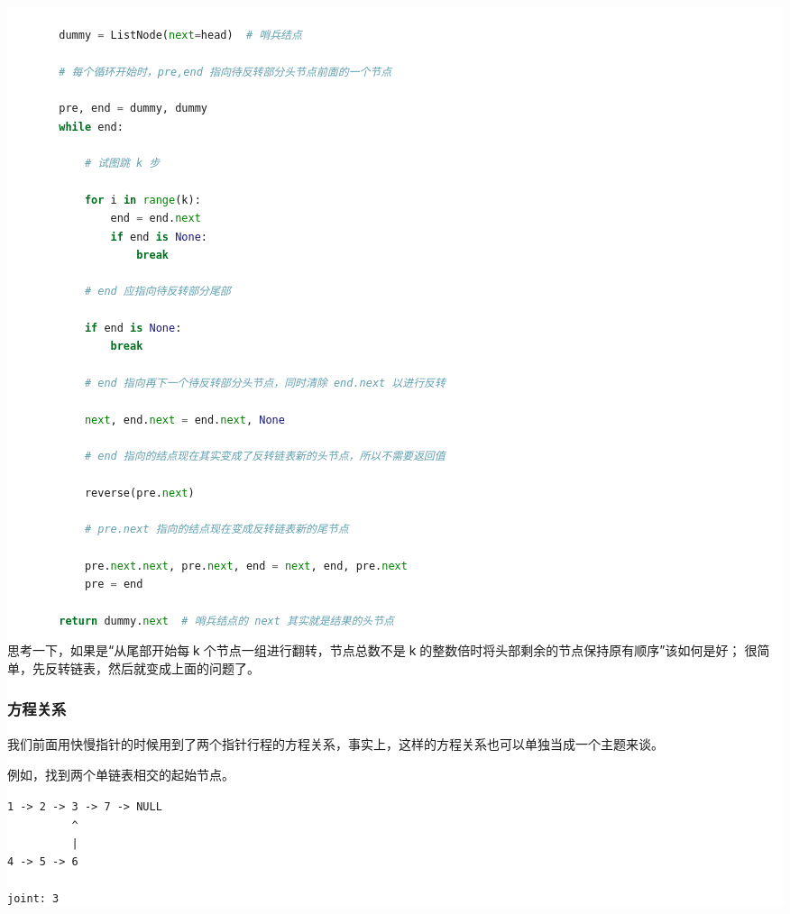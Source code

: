 ```py

        dummy = ListNode(next=head)  # 哨兵结点

        # 每个循环开始时，pre,end 指向待反转部分头节点前面的一个节点

        pre, end = dummy, dummy
        while end:

            # 试图跳 k 步 

            for i in range(k):
                end = end.next
                if end is None:
                    break

            # end 应指向待反转部分尾部

            if end is None:
                break

            # end 指向再下一个待反转部分头节点，同时清除 end.next 以进行反转

            next, end.next = end.next, None

            # end 指向的结点现在其实变成了反转链表新的头节点，所以不需要返回值

            reverse(pre.next)

            # pre.next 指向的结点现在变成反转链表新的尾节点

            pre.next.next, pre.next, end = next, end, pre.next
            pre = end

        return dummy.next  # 哨兵结点的 next 其实就是结果的头节点
```

思考一下，如果是“从尾部开始每 k 个节点一组进行翻转，节点总数不是 k 的整数倍时将头部剩余的节点保持原有顺序”该如何是好；
很简单，先反转链表，然后就变成上面的问题了。

### 方程关系

我们前面用快慢指针的时候用到了两个指针行程的方程关系，事实上，这样的方程关系也可以单独当成一个主题来谈。

例如，找到两个单链表相交的起始节点。

```
1 -> 2 -> 3 -> 7 -> NULL 
          ^
          |
4 -> 5 -> 6

joint: 3
```
